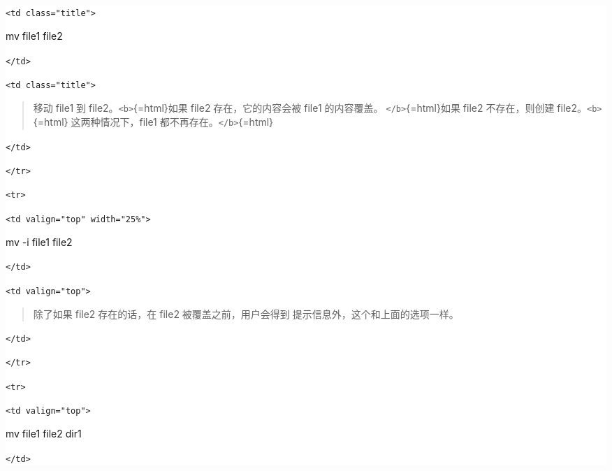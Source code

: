 ```{=html}
<td class="title">
```

mv file1 file2

```{=html}
</td>
```

```{=html}
<td class="title">
```

> 移动 file1 到 file2。`<b>`{=html}如果 file2 存在，它的内容会被 file1 的内容覆盖。 `</b>`{=html}如果 file2 不存在，则创建 file2。`<b>`{=html} 这两种情况下，file1 都不再存在。`</b>`{=html}

```{=html}
</td>
```

```{=html}
</tr>
```

```{=html}
<tr>
```

```{=html}
<td valign="top" width="25%">
```

mv -i file1 file2

```{=html}
</td>
```

```{=html}
<td valign="top">
```

> 除了如果 file2 存在的话，在 file2 被覆盖之前，用户会得到 提示信息外，这个和上面的选项一样。

```{=html}
</td>
```

```{=html}
</tr>
```

```{=html}
<tr>
```

```{=html}
<td valign="top">
```

mv file1 file2 dir1

```{=html}
</td>
```
